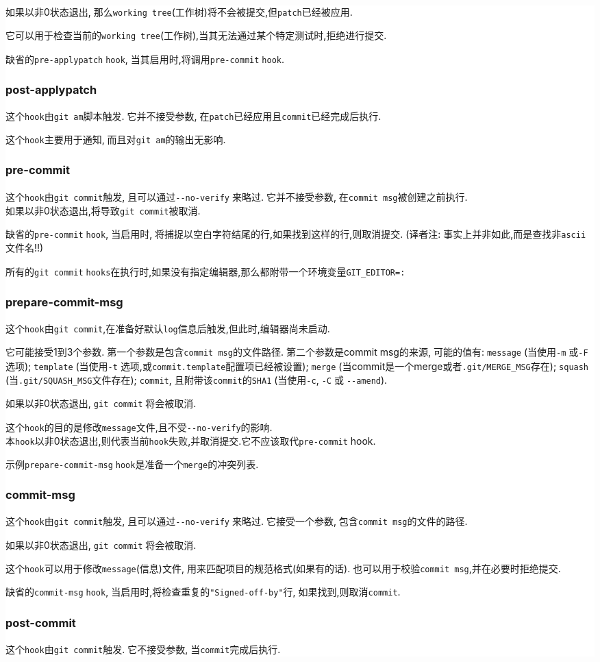 如果以非0状态退出, 那么`working tree`(工作树)将不会被提交,但`patch`已经被应用.

它可以用于检查当前的`working tree`(工作树),当其无法通过某个特定测试时,拒绝进行提交.

缺省的`pre-applypatch` `hook`, 当其启用时,将调用`pre-commit` `hook`.

### post-applypatch

这个`hook`由`git am`脚本触发.  它并不接受参数, 在`patch`已经应用且`commit`已经完成后执行.

这个`hook`主要用于通知, 而且对`git am`的输出无影响.

### pre-commit

这个`hook`由`git commit`触发, 且可以通过`--no-verify` 来略过.  它并不接受参数, 在`commit msg`被创建之前执行.  
如果以非0状态退出,将导致`git commit`被取消.

缺省的`pre-commit` `hook`, 当启用时, 将捕捉以空白字符结尾的行,如果找到这样的行,则取消提交.
(译者注: 事实上并非如此,而是查找非`ascii`文件名!!)

所有的`git commit` `hooks`在执行时,如果没有指定编辑器,那么都附带一个环境变量`GIT_EDITOR=:`

### prepare-commit-msg

这个`hook`由`git commit`,在准备好默认`log`信息后触发,但此时,编辑器尚未启动.

它可能接受1到3个参数.
第一个参数是包含`commit msg`的文件路径.
第二个参数是commit msg的来源, 可能的值有:
  `message` (当使用`-m` 或`-F` 选项);
  `template` (当使用`-t` 选项,或`commit.template`配置项已经被设置);
  `merge` (当commit是一个merge或者`.git/MERGE_MSG`存在);
  `squash`(当`.git/SQUASH_MSG`文件存在);
  `commit`, 且附带该`commit`的`SHA1` (当使用`-c`, `-C` 或 `--amend`).

如果以非0状态退出, `git commit` 将会被取消.

这个`hook`的目的是修改`message`文件,且不受`--no-verify`的影响.  
本`hook`以非0状态退出,则代表当前`hook`失败,并取消提交.它不应该取代`pre-commit` hook.

示例`prepare-commit-msg` `hook`是准备一个`merge`的冲突列表.

### commit-msg

这个`hook`由`git commit`触发, 且可以通过`--no-verify` 来略过.
它接受一个参数, 包含`commit msg`的文件的路径.

如果以非0状态退出, `git commit` 将会被取消.

这个`hook`可以用于修改`message`(信息)文件, 用来匹配项目的规范格式(如果有的话).
也可以用于校验`commit msg`,并在必要时拒绝提交.

缺省的`commit-msg` `hook`, 当启用时,将检查重复的`"Signed-off-by"`行, 如果找到,则取消`commit`.

### post-commit

这个`hook`由`git commit`触发.  它不接受参数, 当`commit`完成后执行.
